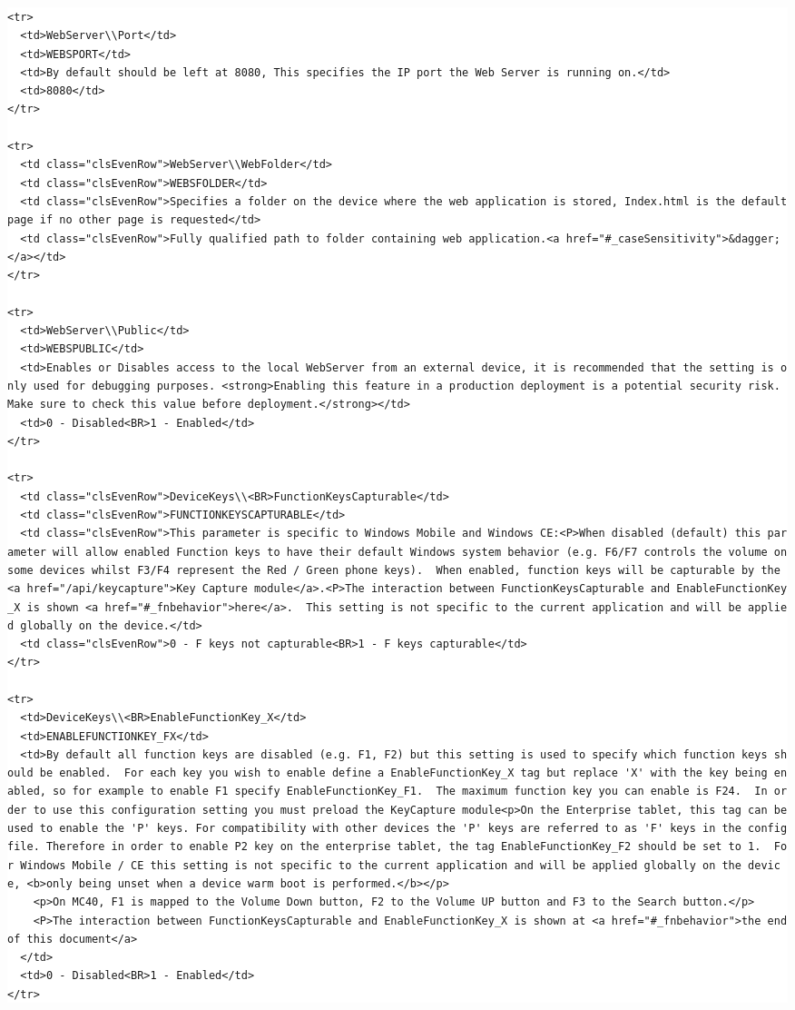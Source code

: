     <tr>
      <td>WebServer\\Port</td>
      <td>WEBSPORT</td>
      <td>By default should be left at 8080, This specifies the IP port the Web Server is running on.</td>
      <td>8080</td>
    </tr>

    <tr>
      <td class="clsEvenRow">WebServer\\WebFolder</td>
      <td class="clsEvenRow">WEBSFOLDER</td>
      <td class="clsEvenRow">Specifies a folder on the device where the web application is stored, Index.html is the default page if no other page is requested</td>
      <td class="clsEvenRow">Fully qualified path to folder containing web application.<a href="#_caseSensitivity">&dagger;</a></td>
    </tr>

    <tr>
      <td>WebServer\\Public</td>
      <td>WEBSPUBLIC</td>
      <td>Enables or Disables access to the local WebServer from an external device, it is recommended that the setting is only used for debugging purposes. <strong>Enabling this feature in a production deployment is a potential security risk. Make sure to check this value before deployment.</strong></td>
      <td>0 - Disabled<BR>1 - Enabled</td>
    </tr>

    <tr>
      <td class="clsEvenRow">DeviceKeys\\<BR>FunctionKeysCapturable</td>
      <td class="clsEvenRow">FUNCTIONKEYSCAPTURABLE</td>
      <td class="clsEvenRow">This parameter is specific to Windows Mobile and Windows CE:<P>When disabled (default) this parameter will allow enabled Function keys to have their default Windows system behavior (e.g. F6/F7 controls the volume on some devices whilst F3/F4 represent the Red / Green phone keys).  When enabled, function keys will be capturable by the <a href="/api/keycapture">Key Capture module</a>.<P>The interaction between FunctionKeysCapturable and EnableFunctionKey_X is shown <a href="#_fnbehavior">here</a>.  This setting is not specific to the current application and will be applied globally on the device.</td>
      <td class="clsEvenRow">0 - F keys not capturable<BR>1 - F keys capturable</td>
    </tr>

    <tr>
      <td>DeviceKeys\\<BR>EnableFunctionKey_X</td>
      <td>ENABLEFUNCTIONKEY_FX</td>
      <td>By default all function keys are disabled (e.g. F1, F2) but this setting is used to specify which function keys should be enabled.  For each key you wish to enable define a EnableFunctionKey_X tag but replace 'X' with the key being enabled, so for example to enable F1 specify EnableFunctionKey_F1.  The maximum function key you can enable is F24.  In order to use this configuration setting you must preload the KeyCapture module<p>On the Enterprise tablet, this tag can be used to enable the 'P' keys. For compatibility with other devices the 'P' keys are referred to as 'F' keys in the config file. Therefore in order to enable P2 key on the enterprise tablet, the tag EnableFunctionKey_F2 should be set to 1.  For Windows Mobile / CE this setting is not specific to the current application and will be applied globally on the device, <b>only being unset when a device warm boot is performed.</b></p>
        <p>On MC40, F1 is mapped to the Volume Down button, F2 to the Volume UP button and F3 to the Search button.</p>
        <P>The interaction between FunctionKeysCapturable and EnableFunctionKey_X is shown at <a href="#_fnbehavior">the end of this document</a>
      </td>
      <td>0 - Disabled<BR>1 - Enabled</td>
    </tr>
